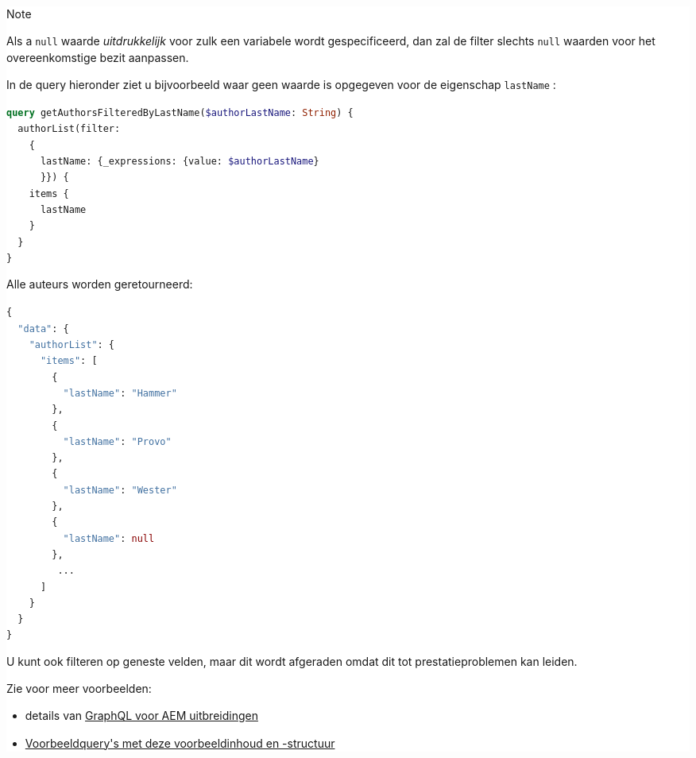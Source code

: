 >[!NOTE]
>
>Als a `null` waarde *uitdrukkelijk* voor zulk een variabele wordt gespecificeerd, dan zal de filter slechts `null` waarden voor het overeenkomstige bezit aanpassen.

In de query hieronder ziet u bijvoorbeeld waar geen waarde is opgegeven voor de eigenschap `lastName` :

```graphql
query getAuthorsFilteredByLastName($authorLastName: String) {
  authorList(filter:
    {
      lastName: {_expressions: {value: $authorLastName}
      }}) {
    items {
      lastName
    }
  }
}
```

Alle auteurs worden geretourneerd:

```graphql
{
  "data": {
    "authorList": {
      "items": [
        {
          "lastName": "Hammer"
        },
        {
          "lastName": "Provo"
        },
        {
          "lastName": "Wester"
        },
        {
          "lastName": null
        },
         ...
      ]
    }
  }
}
```

U kunt ook filteren op geneste velden, maar dit wordt afgeraden omdat dit tot prestatieproblemen kan leiden.

Zie voor meer voorbeelden:

* details van [ GraphQL voor AEM uitbreidingen ](#graphql-extensions)

* [Voorbeeldquery&#39;s met deze voorbeeldinhoud en -structuur](/help/sites-developing/headless/graphql-api/content-fragments-graphql-samples.md#graphql-sample-queries-sample-content-fragment-structure)
